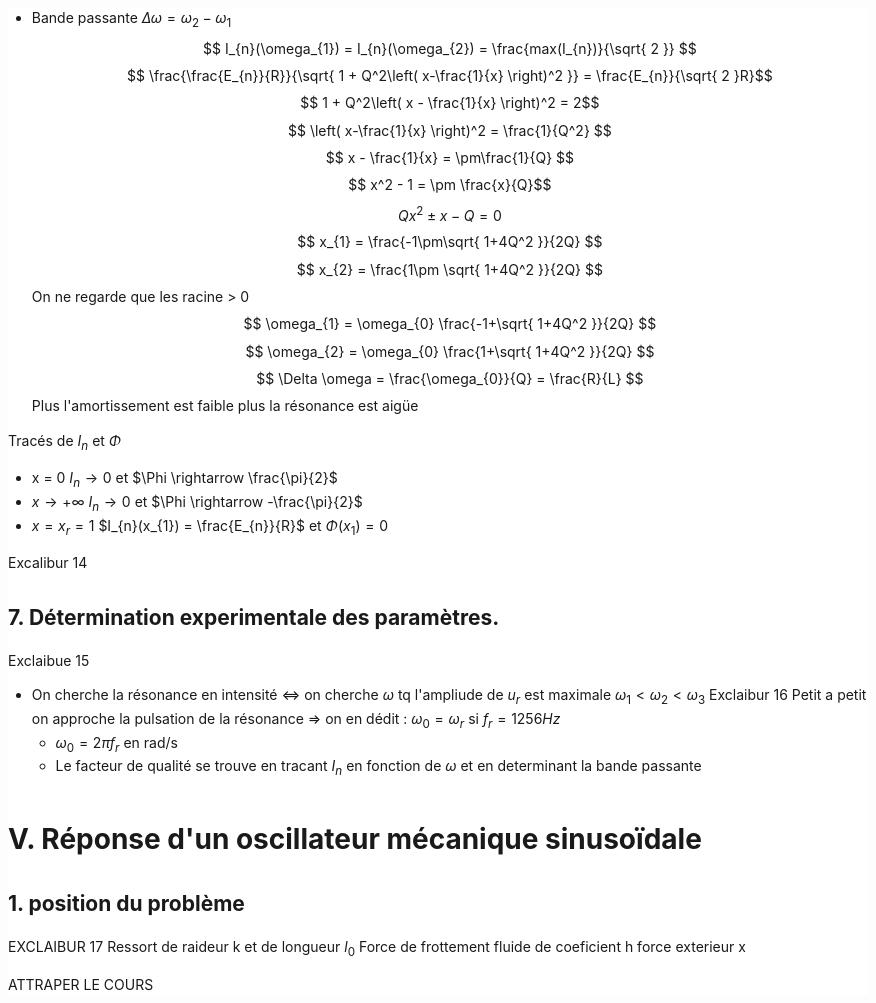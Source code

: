 
- Bande passante $\Delta \omega=\omega_{2}-\omega_{1}$
  $$ I_{n}(\omega_{1}) = I_{n}(\omega_{2}) = \frac{max(I_{n})}{\sqrt{ 2 }} $$
  $$ \frac{\frac{E_{n}}{R}}{\sqrt{ 1 + Q^2\left( x-\frac{1}{x} \right)^2 }} = \frac{E_{n}}{\sqrt{ 2 }R}$$
  $$ 1 + Q^2\left( x - \frac{1}{x} \right)^2 = 2$$
  $$ \left( x-\frac{1}{x} \right)^2 = \frac{1}{Q^2} $$
  $$ x - \frac{1}{x} = \pm\frac{1}{Q} $$
  $$ x^2  - 1 = \pm \frac{x}{Q}$$
  $$Qx^2\pm x - Q = 0$$
  $$ x_{1} =  \frac{-1\pm\sqrt{ 1+4Q^2 }}{2Q} $$
  $$ x_{2} = \frac{1\pm \sqrt{ 1+4Q^2 }}{2Q} $$
  On ne regarde que les racine > 0
  $$ \omega_{1} = \omega_{0}  \frac{-1+\sqrt{ 1+4Q^2 }}{2Q} $$
  $$ \omega_{2} = \omega_{0} \frac{1+\sqrt{ 1+4Q^2 }}{2Q} $$
  $$ \Delta \omega = \frac{\omega_{0}}{Q} = \frac{R}{L} $$
  Plus l'amortissement est faible plus la résonance est aigüe


Tracés de $I_{n}$ et $\Phi$
- x = 0
  $I_{n} \rightarrow 0$ et $\Phi \rightarrow \frac{\pi}{2}$
- $x \rightarrow + \infty$
  $I_{n} \rightarrow 0$ et $\Phi \rightarrow -\frac{\pi}{2}$
- $x  = x_{r} = 1$
  $I_{n}(x_{1}) = \frac{E_{n}}{R}$ et $\Phi(x_{1}) = 0$

Excalibur 14

## 7. Détermination experimentale des paramètres. 
Exclaibue 15
- On cherche la résonance en intensité $\Leftrightarrow$ on cherche $\omega$ tq l'ampliude de $u_{r}$ est maximale
  $\omega_{1} < \omega_{2} < \omega_{3}$
  Exclaibur 16
  Petit a petit on approche la pulsation de la résonance $\Rightarrow$ on en dédit : $\omega_{0} = \omega_{r}$
  si $f_{r} = 1256Hz$
  - $\omega_{0} = 2\pi f_{r}$ en rad/s
  - Le facteur de qualité se trouve en tracant $I_{n}$ en fonction de $\omega$ et en determinant la bande passante

# V. Réponse d'un oscillateur mécanique sinusoïdale
## 1. position du problème
EXCLAIBUR 17
Ressort de raideur k et de longueur $l_{0}$
Force de frottement fluide de coeficient h
force exterieur x

ATTRAPER LE COURS
